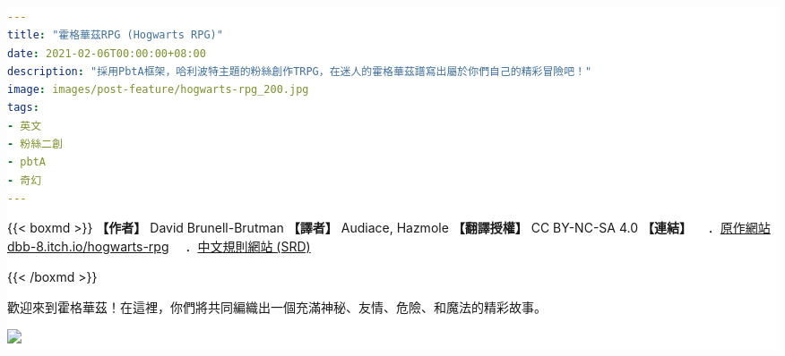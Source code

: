 ```yaml
---
title: "霍格華茲RPG (Hogwarts RPG)"
date: 2021-02-06T00:00:00+08:00
description: "採用PbtA框架，哈利波特主題的粉絲創作TRPG，在迷人的霍格華茲譜寫出屬於你們自己的精彩冒險吧！"
image: images/post-feature/hogwarts-rpg_200.jpg
tags: 
- 英文
- 粉絲二創
- pbtA
- 奇幻
---
```

{{< boxmd >}}
**【作者】** David Brunell-Brutman
**【譯者】** Audiace, Hazmole
**【翻譯授權】** CC BY-NC-SA 4.0
**【連結】**
　．[原作網站 dbb-8.itch.io/hogwarts-rpg](https://dbb-8.itch.io/hogwarts-rpg)
　．[中文規則網站 (SRD)](https://hazmole.github.io/hogwarts-rpg-release/)

{{< /boxmd >}}

歡迎來到霍格華茲！在這裡，你們將共同編織出一個充滿神秘、友情、危險、和魔法的精彩故事。

<img src="https://hazmole.github.io/hogwarts-rpg-release/img/hogwarts_title.png" width="100%">